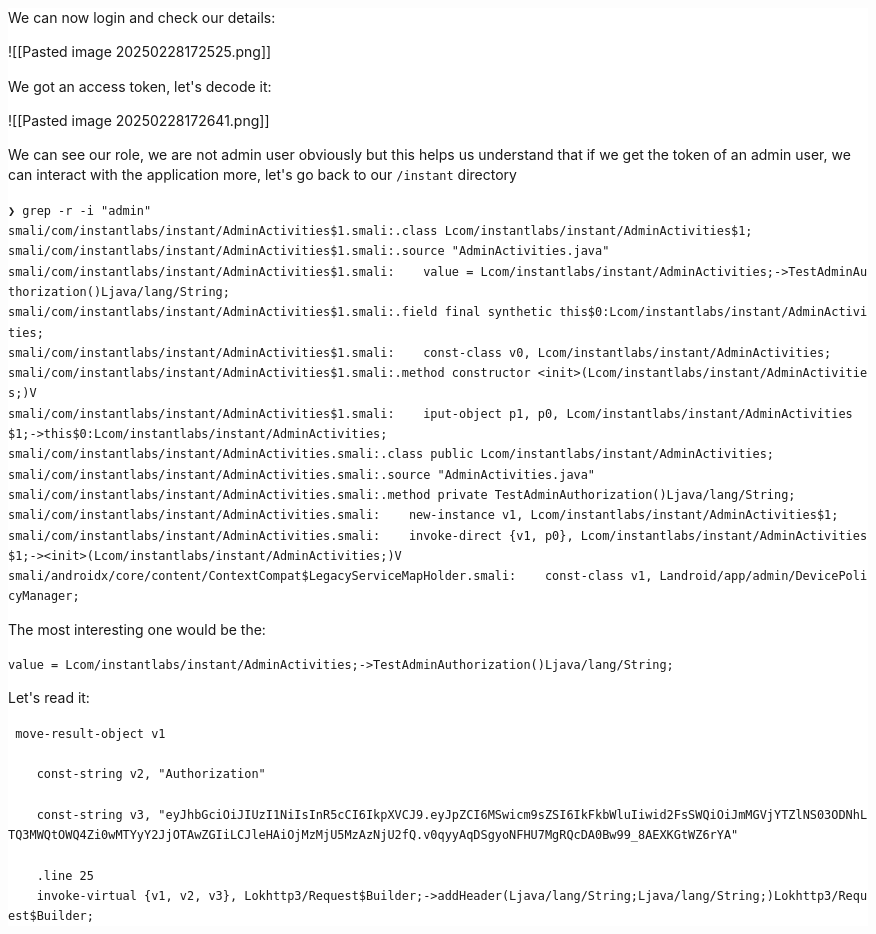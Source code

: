 
We can now login and check our details:

![[Pasted image 20250228172525.png]]

We got an access token, let's decode it:

![[Pasted image 20250228172641.png]]

We can see our role, we are not admin user obviously but this helps us understand that if we get the token of an admin user, we can interact with the application more, let's go back to our `/instant` directory

```
❯ grep -r -i "admin"
smali/com/instantlabs/instant/AdminActivities$1.smali:.class Lcom/instantlabs/instant/AdminActivities$1;
smali/com/instantlabs/instant/AdminActivities$1.smali:.source "AdminActivities.java"
smali/com/instantlabs/instant/AdminActivities$1.smali:    value = Lcom/instantlabs/instant/AdminActivities;->TestAdminAuthorization()Ljava/lang/String;
smali/com/instantlabs/instant/AdminActivities$1.smali:.field final synthetic this$0:Lcom/instantlabs/instant/AdminActivities;
smali/com/instantlabs/instant/AdminActivities$1.smali:    const-class v0, Lcom/instantlabs/instant/AdminActivities;
smali/com/instantlabs/instant/AdminActivities$1.smali:.method constructor <init>(Lcom/instantlabs/instant/AdminActivities;)V
smali/com/instantlabs/instant/AdminActivities$1.smali:    iput-object p1, p0, Lcom/instantlabs/instant/AdminActivities$1;->this$0:Lcom/instantlabs/instant/AdminActivities;
smali/com/instantlabs/instant/AdminActivities.smali:.class public Lcom/instantlabs/instant/AdminActivities;
smali/com/instantlabs/instant/AdminActivities.smali:.source "AdminActivities.java"
smali/com/instantlabs/instant/AdminActivities.smali:.method private TestAdminAuthorization()Ljava/lang/String;
smali/com/instantlabs/instant/AdminActivities.smali:    new-instance v1, Lcom/instantlabs/instant/AdminActivities$1;
smali/com/instantlabs/instant/AdminActivities.smali:    invoke-direct {v1, p0}, Lcom/instantlabs/instant/AdminActivities$1;-><init>(Lcom/instantlabs/instant/AdminActivities;)V
smali/androidx/core/content/ContextCompat$LegacyServiceMapHolder.smali:    const-class v1, Landroid/app/admin/DevicePolicyManager;
```


The most interesting one would be the:

```
value = Lcom/instantlabs/instant/AdminActivities;->TestAdminAuthorization()Ljava/lang/String;
```

Let's read it:

```
 move-result-object v1

    const-string v2, "Authorization"

    const-string v3, "eyJhbGciOiJIUzI1NiIsInR5cCI6IkpXVCJ9.eyJpZCI6MSwicm9sZSI6IkFkbWluIiwid2FsSWQiOiJmMGVjYTZlNS03ODNhLTQ3MWQtOWQ4Zi0wMTYyY2JjOTAwZGIiLCJleHAiOjMzMjU5MzAzNjU2fQ.v0qyyAqDSgyoNFHU7MgRQcDA0Bw99_8AEXKGtWZ6rYA"

    .line 25
    invoke-virtual {v1, v2, v3}, Lokhttp3/Request$Builder;->addHeader(Ljava/lang/String;Ljava/lang/String;)Lokhttp3/Request$Builder;

```
